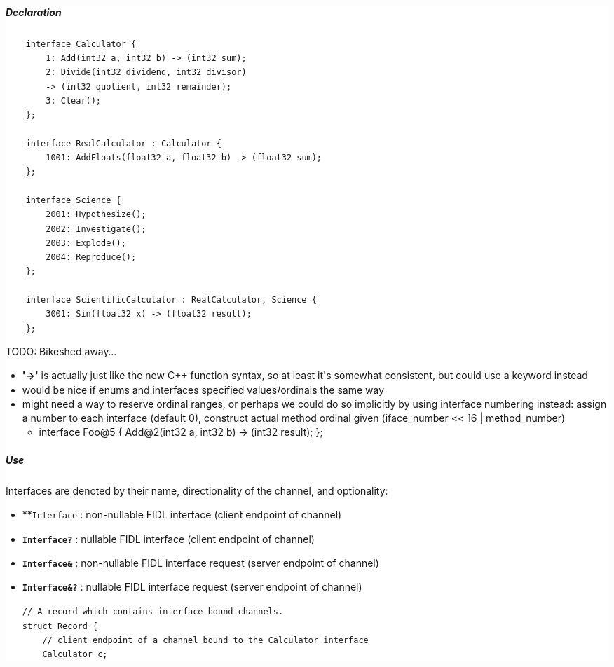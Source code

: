 ##### Declaration

```
    interface Calculator {
        1: Add(int32 a, int32 b) -> (int32 sum);
        2: Divide(int32 dividend, int32 divisor)
        -> (int32 quotient, int32 remainder);
        3: Clear();
    };

    interface RealCalculator : Calculator {
        1001: AddFloats(float32 a, float32 b) -> (float32 sum);
    };

    interface Science {
        2001: Hypothesize();
        2002: Investigate();
        2003: Explode();
        2004: Reproduce();
    };

    interface ScientificCalculator : RealCalculator, Science {
        3001: Sin(float32 x) -> (float32 result);
    };
```

TODO: Bikeshed away…

*   **'->'** is actually just like the new C++ function syntax, so at least it's
    somewhat consistent, but could use a keyword instead
*   would be nice if enums and interfaces specified values/ordinals the same way
*   might need a way to reserve ordinal ranges, or perhaps we could do so
    implicitly by using interface numbering instead: assign a number to each
    interface (default 0), construct actual method ordinal given (iface_number
    << 16 | method_number)
    *   interface Foo@5 { Add@2(int32 a, int32 b) -> (int32 result); };

##### Use

Interfaces are denoted by their name, directionality of the channel, and
optionality:

*   **<code>Interface</code></strong> : non-nullable FIDL interface (client
    endpoint of channel)
*   <strong><code>Interface?</code></strong> : nullable FIDL interface (client
    endpoint of channel)
*   <strong><code>Interface&</code></strong> : non-nullable FIDL interface
    request (server endpoint of channel)
*   <strong><code>Interface&?</code></strong> : nullable FIDL interface request
    (server endpoint of channel)

    ```
    // A record which contains interface-bound channels.
    struct Record {
        // client endpoint of a channel bound to the Calculator interface
        Calculator c;
